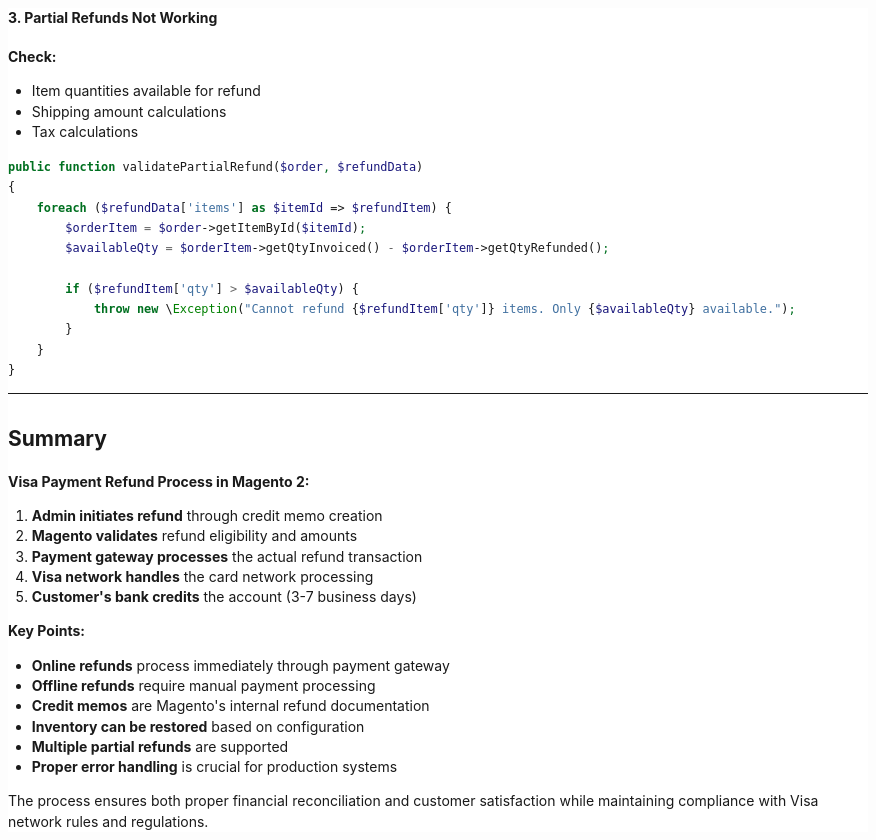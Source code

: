 #### 3. **Partial Refunds Not Working**
**Check:**
- Item quantities available for refund
- Shipping amount calculations
- Tax calculations

```php
public function validatePartialRefund($order, $refundData)
{
    foreach ($refundData['items'] as $itemId => $refundItem) {
        $orderItem = $order->getItemById($itemId);
        $availableQty = $orderItem->getQtyInvoiced() - $orderItem->getQtyRefunded();
        
        if ($refundItem['qty'] > $availableQty) {
            throw new \Exception("Cannot refund {$refundItem['qty']} items. Only {$availableQty} available.");
        }
    }
}
```

---

## Summary

**Visa Payment Refund Process in Magento 2:**

1. **Admin initiates refund** through credit memo creation
2. **Magento validates** refund eligibility and amounts
3. **Payment gateway processes** the actual refund transaction
4. **Visa network handles** the card network processing
5. **Customer's bank credits** the account (3-7 business days)

**Key Points:**
- **Online refunds** process immediately through payment gateway
- **Offline refunds** require manual payment processing
- **Credit memos** are Magento's internal refund documentation
- **Inventory can be restored** based on configuration
- **Multiple partial refunds** are supported
- **Proper error handling** is crucial for production systems

The process ensures both proper financial reconciliation and customer satisfaction while maintaining compliance with Visa network rules and regulations.